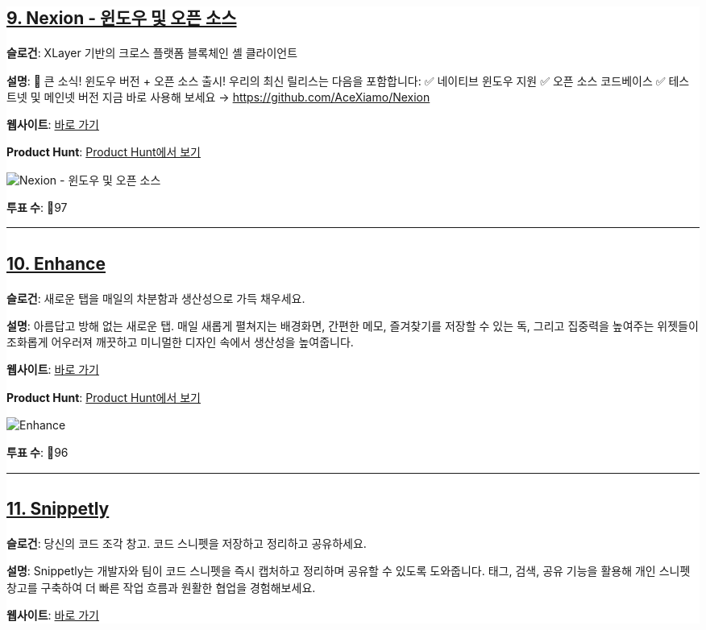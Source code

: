 ## [9. Nexion - 윈도우 및 오픈 소스](https://www.producthunt.com/products/nexion-for-windows-open-source?utm_campaign=producthunt-api&utm_medium=api-v2&utm_source=Application%3A+genexis+%28ID%3A+133272%29)

**슬로건**: XLayer 기반의 크로스 플랫폼 블록체인 셸 클라이언트

**설명**: 🎉 큰 소식! 윈도우 버전 + 오픈 소스 출시! 우리의 최신 릴리스는 다음을 포함합니다: ✅ 네이티브 윈도우 지원 ✅ 오픈 소스 코드베이스 ✅ 테스트넷 및 메인넷 버전 지금 바로 사용해 보세요 → https://github.com/AceXiamo/Nexion

**웹사이트**: [바로 가기](https://www.producthunt.com/r/7LGN3TPDONURGJ?utm_campaign=producthunt-api&utm_medium=api-v2&utm_source=Application%3A+genexis+%28ID%3A+133272%29)

**Product Hunt**: [Product Hunt에서 보기](https://www.producthunt.com/products/nexion-for-windows-open-source?utm_campaign=producthunt-api&utm_medium=api-v2&utm_source=Application%3A+genexis+%28ID%3A+133272%29)

![Nexion - 윈도우 및 오픈 소스]()

**투표 수**: 🔺97

---
## [10. Enhance](https://www.producthunt.com/products/enhance-3?utm_campaign=producthunt-api&utm_medium=api-v2&utm_source=Application%3A+genexis+%28ID%3A+133272%29)

**슬로건**: 새로운 탭을 매일의 차분함과 생산성으로 가득 채우세요.

**설명**: 아름답고 방해 없는 새로운 탭. 매일 새롭게 펼쳐지는 배경화면, 간편한 메모, 즐겨찾기를 저장할 수 있는 독, 그리고 집중력을 높여주는 위젯들이 조화롭게 어우러져 깨끗하고 미니멀한 디자인 속에서 생산성을 높여줍니다.

**웹사이트**: [바로 가기](https://www.producthunt.com/r/57QA7A6YMG5YSQ?utm_campaign=producthunt-api&utm_medium=api-v2&utm_source=Application%3A+genexis+%28ID%3A+133272%29)

**Product Hunt**: [Product Hunt에서 보기](https://www.producthunt.com/products/enhance-3?utm_campaign=producthunt-api&utm_medium=api-v2&utm_source=Application%3A+genexis+%28ID%3A+133272%29)


![Enhance]()


**투표 수**: 🔺96

---
## [11. Snippetly](https://www.producthunt.com/products/snippetly?utm_campaign=producthunt-api&utm_medium=api-v2&utm_source=Application%3A+genexis+%28ID%3A+133272%29)

**슬로건**: 당신의 코드 조각 창고. 코드 스니펫을 저장하고 정리하고 공유하세요.

**설명**: Snippetly는 개발자와 팀이 코드 스니펫을 즉시 캡처하고 정리하며 공유할 수 있도록 도와줍니다. 태그, 검색, 공유 기능을 활용해 개인 스니펫 창고를 구축하여 더 빠른 작업 흐름과 원활한 협업을 경험해보세요.

**웹사이트**: [바로 가기](https://www.producthunt.com/r/3DISD4SXEN6TIO?utm_campaign=producthunt-api&utm_medium=api-v2&utm_source=Application%3A+genexis+%28ID%3A+133272%29)
